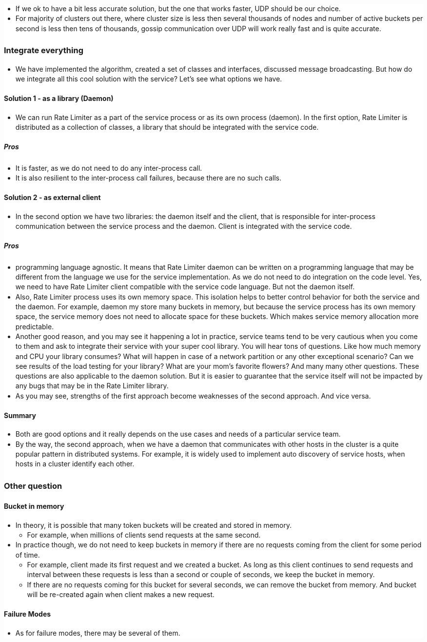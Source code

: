 - If we ok to have a bit less accurate solution, but the one that works faster, UDP should be our choice.
- For majority of clusters out there, where cluster size is less then several thousands of nodes and number of active buckets per second is less then tens of thousands, gossip communication over UDP will work really fast and is quite accurate.
### Integrate everything
- We have implemented the algorithm, created a set of classes and interfaces, discussed message broadcasting. But how do we integrate all this cool solution with the service? Let’s see what options we have.
#### Solution 1 - as a library (Daemon)
- We can run Rate Limiter as a part of the service process or as its own process (daemon). In the first option, Rate Limiter is distributed as a collection of classes, a library that should be integrated with the service code.
##### Pros
- It is faster, as we do not need to do any inter-process call.
- It is also resilient to the inter-process call failures, because there are no such calls.
#### Solution 2 - as external client
- In the second option we have two libraries: the daemon itself and the client, that is responsible for inter-process communication between the service process and the daemon. Client is integrated with the service code.
##### Pros
- programming language agnostic. It means that Rate Limiter daemon can be written on a programming language that may be different from the language we use for the service implementation. As we do not need to do integration on the code level. Yes, we need to have Rate Limiter client compatible with the service code language. But not the daemon itself.
- Also, Rate Limiter process uses its own memory space. This isolation helps to better control behavior for both the service and the daemon. For example, daemon my store many buckets in memory, but because the service process has its own memory space, the service memory does not need to allocate space for these buckets. Which makes service memory allocation more predictable.
- Another good reason, and you may see it happening a lot in practice, service teams tend to be very cautious when you come to them and ask to integrate their service with your super cool library. You will hear tons of questions. Like how much memory and CPU your library consumes? What will happen in case of a network partition or any other exceptional scenario? Can we see results of the load testing for your library? What are your mom’s favorite flowers? And many many other questions. These questions are also applicable to the daemon solution. But it is easier to guarantee that the service itself will not be impacted by any bugs that
may be in the Rate Limiter library.
- As you may see, strengths of the first approach become weaknesses of the second approach. And vice versa.
#### Summary
- Both are good options and it really depends on the use cases and needs of a particular service team. 
- By the way, the second approach, when we have a daemon that communicates with other hosts in the cluster is a quite popular pattern in distributed systems. For example, it is widely used to implement auto discovery of service hosts, when hosts in a cluster identify each other.
### Other question
#### Bucket in memory
- In theory, it is possible that many token buckets will be created and stored in memory.
	- For example, when millions of clients send requests at the same second.
- In practice though, we do not need to keep buckets in memory if there are no requests coming from the client for some period of time.
	- For example, client made its first request and we created a bucket. As long as this client continues to send requests and interval between these requests is less than a second or couple of seconds, we keep the bucket in memory.
	- If there are no requests coming for this bucket for several seconds, we can remove the bucket
from memory. And bucket will be re-created again when client makes a new request.
#### Failure Modes
- As for failure modes, there may be several of them.
